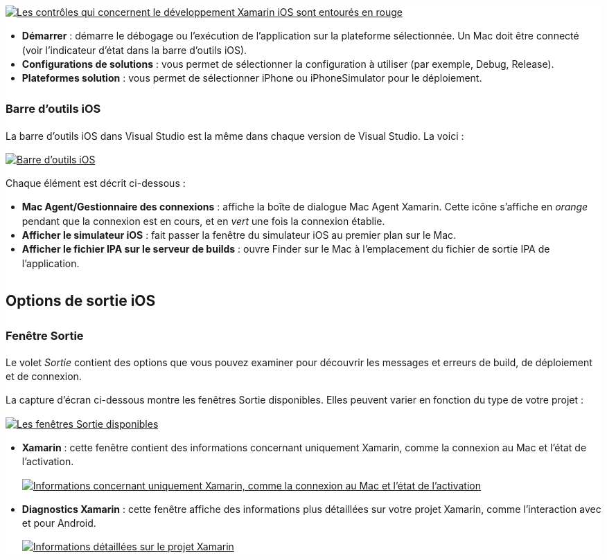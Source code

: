  [ ![](introduction-to-xamarin-ios-for-visual-studio-images/03.png "Les contrôles qui concernent le développement Xamarin iOS sont entourés en rouge")](introduction-to-xamarin-ios-for-visual-studio-images/03.png "Les contrôles qui concernent le développement Xamarin iOS sont entourés en rouge")

-  **Démarrer** : démarre le débogage ou l’exécution de l’application sur la plateforme sélectionnée. Un Mac doit être connecté (voir l’indicateur d’état dans la barre d’outils iOS).
-  **Configurations de solutions** : vous permet de sélectionner la configuration à utiliser (par exemple, Debug, Release).
-  **Plateformes solution** : vous permet de sélectionner iPhone ou iPhoneSimulator pour le déploiement.


### <a name="ios-toolbar"></a>Barre d’outils iOS

La barre d’outils iOS dans Visual Studio est la même dans chaque version de Visual Studio. La voici :

[ ![](introduction-to-xamarin-ios-for-visual-studio-images/iostoolbar.png "Barre d’outils iOS")](introduction-to-xamarin-ios-for-visual-studio-images/iostoolbar.png)

Chaque élément est décrit ci-dessous :

-  **Mac Agent/Gestionnaire des connexions** : affiche la boîte de dialogue Mac Agent Xamarin. Cette icône s’affiche en *orange* pendant que la connexion est en cours, et en *vert* une fois la connexion établie.
-  **Afficher le simulateur iOS** : fait passer la fenêtre du simulateur iOS au premier plan sur le Mac.
-  **Afficher le fichier IPA sur le serveur de builds** : ouvre Finder sur le Mac à l’emplacement du fichier de sortie IPA de l’application.



## <a name="ios-output-options"></a>Options de sortie iOS


### <a name="output-window"></a>Fenêtre Sortie

Le volet *Sortie* contient des options que vous pouvez examiner pour découvrir les messages et erreurs de build, de déploiement et de connexion.

La capture d’écran ci-dessous montre les fenêtres Sortie disponibles. Elles peuvent varier en fonction du type de votre projet :

[ ![](introduction-to-xamarin-ios-for-visual-studio-images/output-sml.png "Les fenêtres Sortie disponibles")](introduction-to-xamarin-ios-for-visual-studio-images/output-large.png)

- **Xamarin** : cette fenêtre contient des informations concernant uniquement Xamarin, comme la connexion au Mac et l’état de l’activation.

    [ ![](introduction-to-xamarin-ios-for-visual-studio-images/output3-sml.png "Informations concernant uniquement Xamarin, comme la connexion au Mac et l’état de l’activation")](introduction-to-xamarin-ios-for-visual-studio-images/output3-large.png)

- **Diagnostics Xamarin** : cette fenêtre affiche des informations plus détaillées sur votre projet Xamarin, comme l’interaction avec et pour Android.

    [ ![](introduction-to-xamarin-ios-for-visual-studio-images/output4-sml.png "Informations détaillées sur le projet Xamarin")](introduction-to-xamarin-ios-for-visual-studio-images/output3-large.png)
